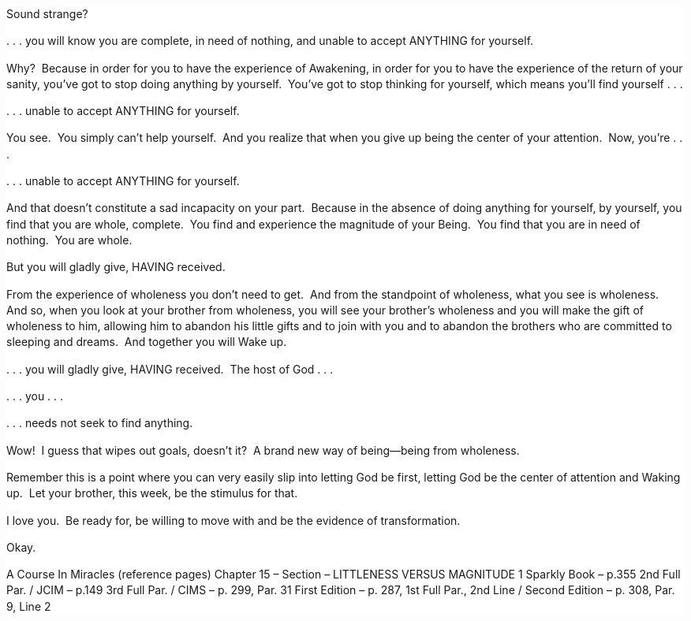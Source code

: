 Sound strange?  

. . . you will know you are complete, in need of nothing, and unable to accept ANYTHING for yourself. 

Why?  Because in order for you to have the experience of Awakening, in order for you to have the experience of the return of your sanity, you’ve got to stop doing anything by yourself.  You’ve got to stop thinking for yourself, which means you’ll find yourself . . .

. . . unable to accept ANYTHING for yourself.

You see.  You simply can’t help yourself.  And you realize that when you give up being the center of your attention.  Now, you’re . . .

. . . unable to accept ANYTHING for yourself.

And that doesn’t constitute a sad incapacity on your part.  Because in the absence of doing anything for yourself, by yourself, you find that you are whole, complete.  You find and experience the magnitude of your Being.  You find that you are in need of nothing.  You are whole.

But you will gladly give, HAVING received.

From the experience of wholeness you don’t need to get.  And from the standpoint of wholeness, what you see is wholeness.  And so, when you look at your brother from wholeness, you will see your brother’s wholeness and you will make the gift of wholeness to him, allowing him to abandon his little gifts and to join with you and to abandon the brothers who are committed to sleeping and dreams.  And together you will Wake up.  

. . . you will gladly give, HAVING received.  The host of God . . .

. . . you . . .

. . . needs not seek to find anything. 

Wow!  I guess that wipes out goals, doesn’t it?  A brand new way of being—being from wholeness.  

Remember this is a point where you can very easily slip into letting God be first, letting God be the center of attention and Waking up.  Let your brother, this week, be the stimulus for that. 

I love you.  Be ready for, be willing to move with and be the evidence of transformation.

Okay.























A Course In Miracles (reference pages)
Chapter 15 – Section – LITTLENESS VERSUS MAGNITUDE 
1 Sparkly Book – p.355 2nd Full Par.  /  JCIM – p.149 3rd Full Par.  / CIMS – p. 299, Par. 31
First Edition – p. 287, 1st Full Par., 2nd Line  /   Second Edition – p. 308, Par. 9, Line 2
